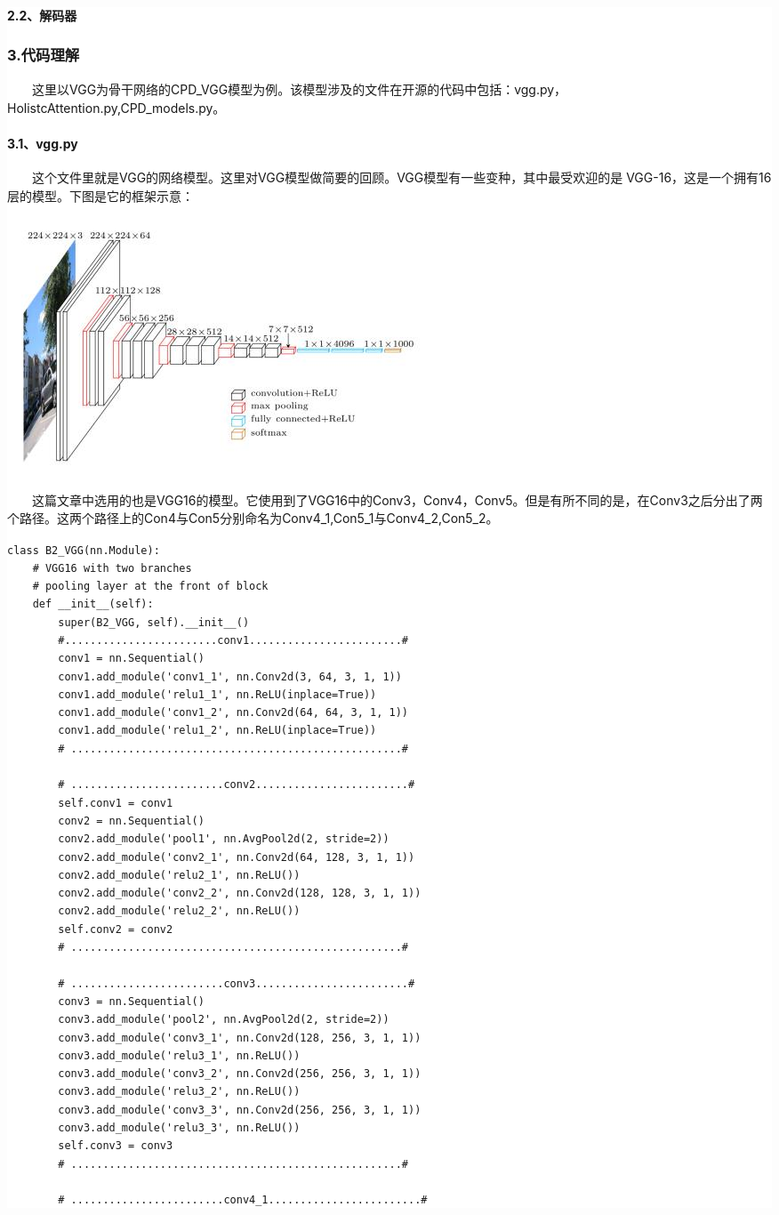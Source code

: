 #### 2.2、解码器
### 3.代码理解
&emsp;&emsp;这里以VGG为骨干网络的CPD_VGG模型为例。该模型涉及的文件在开源的代码中包括：vgg.py，HolistcAttention.py,CPD_models.py。
#### 3.1、vgg.py
&emsp;&emsp;这个文件里就是VGG的网络模型。这里对VGG模型做简要的回顾。VGG模型有一些变种，其中最受欢迎的是 VGG-16，这是一个拥有16层的模型。下图是它的框架示意：<br><br>
![从低分辨率表示恢复高分辨率表示](../assets/images/CPD/CPD3.JPG)<br><br>
&emsp;&emsp;这篇文章中选用的也是VGG16的模型。它使用到了VGG16中的Conv3，Conv4，Conv5。但是有所不同的是，在Conv3之后分出了两个路径。这两个路径上的Con4与Con5分别命名为Conv4_1,Con5_1与Conv4_2,Con5_2。

```
class B2_VGG(nn.Module):
    # VGG16 with two branches
    # pooling layer at the front of block
    def __init__(self):
        super(B2_VGG, self).__init__()
        #........................conv1........................#
        conv1 = nn.Sequential()
        conv1.add_module('conv1_1', nn.Conv2d(3, 64, 3, 1, 1))
        conv1.add_module('relu1_1', nn.ReLU(inplace=True))
        conv1.add_module('conv1_2', nn.Conv2d(64, 64, 3, 1, 1))
        conv1.add_module('relu1_2', nn.ReLU(inplace=True))
        # ....................................................#

        # ........................conv2........................#
        self.conv1 = conv1
        conv2 = nn.Sequential()
        conv2.add_module('pool1', nn.AvgPool2d(2, stride=2))
        conv2.add_module('conv2_1', nn.Conv2d(64, 128, 3, 1, 1))
        conv2.add_module('relu2_1', nn.ReLU())
        conv2.add_module('conv2_2', nn.Conv2d(128, 128, 3, 1, 1))
        conv2.add_module('relu2_2', nn.ReLU())
        self.conv2 = conv2
        # ....................................................#

        # ........................conv3........................#
        conv3 = nn.Sequential()
        conv3.add_module('pool2', nn.AvgPool2d(2, stride=2))
        conv3.add_module('conv3_1', nn.Conv2d(128, 256, 3, 1, 1))
        conv3.add_module('relu3_1', nn.ReLU())
        conv3.add_module('conv3_2', nn.Conv2d(256, 256, 3, 1, 1))
        conv3.add_module('relu3_2', nn.ReLU())
        conv3.add_module('conv3_3', nn.Conv2d(256, 256, 3, 1, 1))
        conv3.add_module('relu3_3', nn.ReLU())
        self.conv3 = conv3
        # ....................................................#

        # ........................conv4_1........................#
```